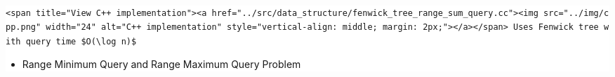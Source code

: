     <span title="View C++ implementation"><a href="../src/data_structure/fenwick_tree_range_sum_query.cc"><img src="../img/cpp.png" width="24" alt="C++ implementation" style="vertical-align: middle; margin: 2px;"></a></span> Uses Fenwick tree with query time $O(\log n)$

- Range Minimum Query and Range Maximum Query Problem  